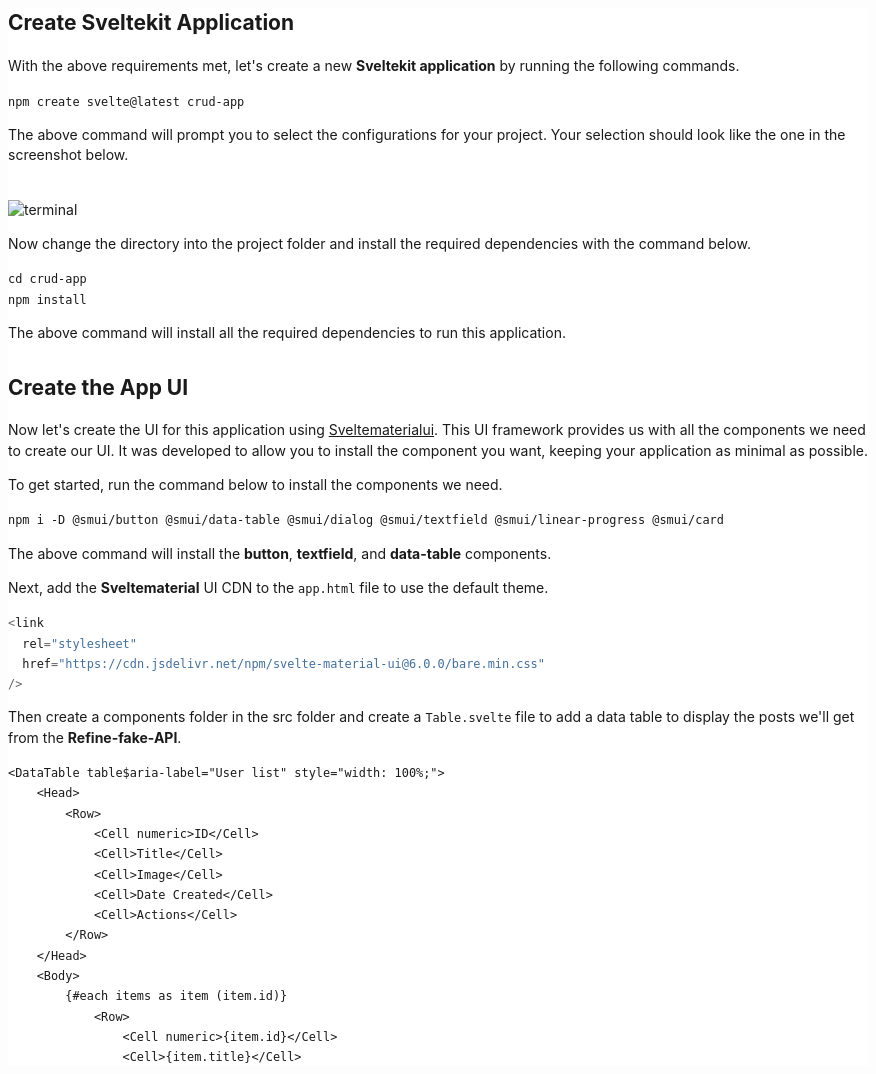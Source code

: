 ## Create Sveltekit Application

With the above requirements met, let's create a new **Sveltekit application** by running the following commands.

```shell
npm create svelte@latest crud-app
```

The above command will prompt you to select the configurations for your project. Your selection should look like the one in the screenshot below.

<br />

<img src="https://refine.ams3.cdn.digitaloceanspaces.com/blog/2022-09-02-sveltekit-crud-app/terminal.png" alt="terminal" />

Now change the directory into the project folder and install the required dependencies with the command below.

```shell
cd crud-app
npm install
```

The above command will install all the required dependencies to run this application.

## Create the App UI

Now let's create the UI for this application using [Sveltematerialui](https://sveltematerialui.com/). This UI framework provides us with all the components we need to create our UI. It was developed to allow you to install the component you want, keeping your application as minimal as possible.

To get started, run the command below to install the components we need.

```shell
npm i -D @smui/button @smui/data-table @smui/dialog @smui/textfield @smui/linear-progress @smui/card
```

The above command will install the **button**, **textfield**, and **data-table** components.

Next, add the **Sveltematerial** UI CDN to the `app.html` file to use the default theme.

```javascript
<link
  rel="stylesheet"
  href="https://cdn.jsdelivr.net/npm/svelte-material-ui@6.0.0/bare.min.css"
/>
```

Then create a components folder in the src folder and create a `Table.svelte` file to add a data table to display the posts we'll get from the **Refine-fake-API**.

```tsx title="Table.svelte"
<DataTable table$aria-label="User list" style="width: 100%;">
	<Head>
		<Row>
			<Cell numeric>ID</Cell>
			<Cell>Title</Cell>
			<Cell>Image</Cell>
			<Cell>Date Created</Cell>
			<Cell>Actions</Cell>
		</Row>
	</Head>
	<Body>
		{#each items as item (item.id)}
			<Row>
				<Cell numeric>{item.id}</Cell>
				<Cell>{item.title}</Cell>
```